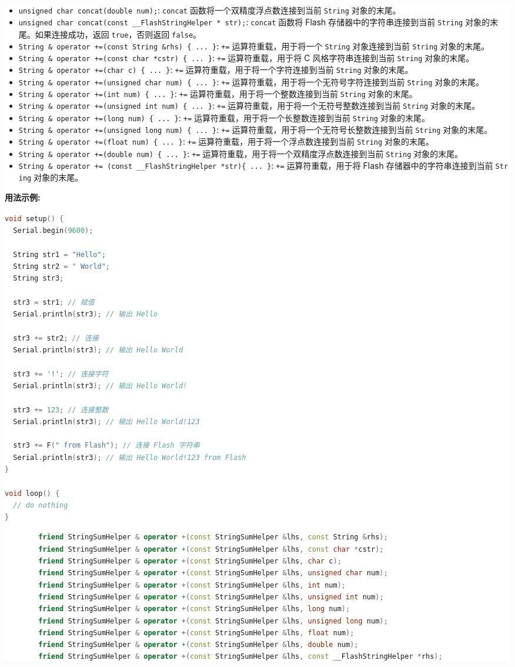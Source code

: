 *   `unsigned char concat(double num);`: `concat` 函数将一个双精度浮点数连接到当前 `String` 对象的末尾。
*   `unsigned char concat(const __FlashStringHelper * str);`:  `concat` 函数将 Flash 存储器中的字符串连接到当前 `String` 对象的末尾。如果连接成功，返回 `true`，否则返回 `false`。
*   `String & operator +=(const String &rhs) { ... }`:  `+=` 运算符重载，用于将一个 `String` 对象连接到当前 `String` 对象的末尾。
*   `String & operator +=(const char *cstr) { ... }`:  `+=` 运算符重载，用于将 C 风格字符串连接到当前 `String` 对象的末尾。
*   `String & operator +=(char c) { ... }`:  `+=` 运算符重载，用于将一个字符连接到当前 `String` 对象的末尾。
*   `String & operator +=(unsigned char num) { ... }`:  `+=` 运算符重载，用于将一个无符号字符连接到当前 `String` 对象的末尾。
*   `String & operator +=(int num) { ... }`:  `+=` 运算符重载，用于将一个整数连接到当前 `String` 对象的末尾。
*   `String & operator +=(unsigned int num) { ... }`:  `+=` 运算符重载，用于将一个无符号整数连接到当前 `String` 对象的末尾。
*   `String & operator +=(long num) { ... }`:  `+=` 运算符重载，用于将一个长整数连接到当前 `String` 对象的末尾。
*   `String & operator +=(unsigned long num) { ... }`:  `+=` 运算符重载，用于将一个无符号长整数连接到当前 `String` 对象的末尾。
*   `String & operator +=(float num) { ... }`:  `+=` 运算符重载，用于将一个浮点数连接到当前 `String` 对象的末尾。
*   `String & operator +=(double num) { ... }`:  `+=` 运算符重载，用于将一个双精度浮点数连接到当前 `String` 对象的末尾。
*   `String & operator += (const __FlashStringHelper *str){ ... }`:  `+=` 运算符重载，用于将 Flash 存储器中的字符串连接到当前 `String` 对象的末尾。

**用法示例:**

```c++
void setup() {
  Serial.begin(9600);

  String str1 = "Hello";
  String str2 = " World";
  String str3;

  str3 = str1; // 赋值
  Serial.println(str3); // 输出 Hello

  str3 += str2; // 连接
  Serial.println(str3); // 输出 Hello World

  str3 += '!'; // 连接字符
  Serial.println(str3); // 输出 Hello World!

  str3 += 123; // 连接整数
  Serial.println(str3); // 输出 Hello World!123

  str3 += F(" from Flash"); // 连接 Flash 字符串
  Serial.println(str3); // 输出 Hello World!123 from Flash
}

void loop() {
  // do nothing
}
```

```c++
        friend StringSumHelper & operator +(const StringSumHelper &lhs, const String &rhs);
        friend StringSumHelper & operator +(const StringSumHelper &lhs, const char *cstr);
        friend StringSumHelper & operator +(const StringSumHelper &lhs, char c);
        friend StringSumHelper & operator +(const StringSumHelper &lhs, unsigned char num);
        friend StringSumHelper & operator +(const StringSumHelper &lhs, int num);
        friend StringSumHelper & operator +(const StringSumHelper &lhs, unsigned int num);
        friend StringSumHelper & operator +(const StringSumHelper &lhs, long num);
        friend StringSumHelper & operator +(const StringSumHelper &lhs, unsigned long num);
        friend StringSumHelper & operator +(const StringSumHelper &lhs, float num);
        friend StringSumHelper & operator +(const StringSumHelper &lhs, double num);
        friend StringSumHelper & operator +(const StringSumHelper &lhs, const __FlashStringHelper *rhs);
```
